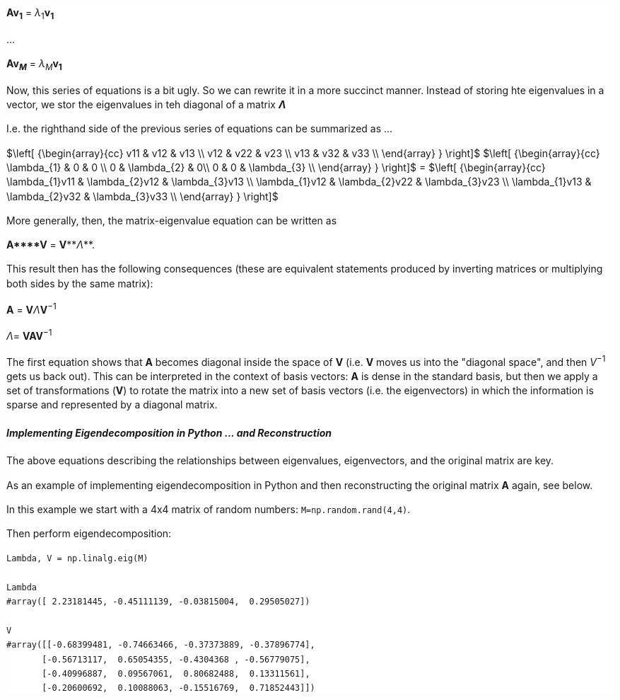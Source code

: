 $\textbf{A}$**v$_{1}$** = $\lambda_{1}$**v$_{1}$**

...

$\textbf{A}$**v$_{M}$** = $\lambda_{M}$**v$_{1}$**

Now, this series of equations is a bit ugly.   So we can rewrite it in a more succinct manner.   Instead of storing hte eigenvalues in a vector, we stor the eigenvalues in teh diagonal of a matrix **$\Lambda$**

I.e. the righthand side of the previous series of equations can be summarized as ...

$\left[ {\begin{array}{cc}
   v11 & v12  & v13 \\
   v12 & v22  & v23 \\
   v13 & v32  & v33 \\
  \end{array} } \right]$ $\left[ {\begin{array}{cc}
   \lambda_{1} & 0  & 0 \\
   0 & \lambda_{2}  & 0\\
   0 & 0  & \lambda_{3} \\
  \end{array} } \right]$ = $\left[ {\begin{array}{cc}
   \lambda_{1}v11 & \lambda_{2}v12  & \lambda_{3}v13 \\
   \lambda_{1}v12 & \lambda_{2}v22  & \lambda_{3}v23 \\
   \lambda_{1}v13 & \lambda_{2}v32  & \lambda_{3}v33 \\
  \end{array} } \right]$

More generally, then, the matrix-eigenvalue equation can be written as 

**A****V** = **V****$\Lambda$**.

This result then has the following consequences (these are equivalent statements produced by inverting matrices or multiplying both sides by the same matrix):

$\textbf{A}$ = $\textbf{V}\Lambda\textbf{V}^{-1}$

$\Lambda$= $\textbf{V}\textbf{A}\textbf{V}^{-1}$

The first equation shows that **A** becomes diagonal inside the space of **V** (i.e. **V** moves us into the "diagonal space", and then $V^{-1}$ gets us back out).  This can be interpreted in the context of basis vectors: **A** is dense in the standard basis, but then we apply a set of transformations (**V**) to rotate the matrix into a new set of basis vectors (i.e. the eigenvectors) in which the information is sparse and represented by a diagonal matrix. 


#### _Implementing Eigendecomposition in Python ... and Reconstruction_ 

The above equations describing the relationships between eigenvalues, eigenvectors, and the original matrix are key.

As an example of implementing eigendecomposition in Python and then reconstructing the original matrix **A** again, see below.

In this example we start with a 4x4 matrix of random numbers: ``M=np.random.rand(4,4)``.  

Then perform eigendecomposition:

```
Lambda, V = np.linalg.eig(M)

Lambda
#array([ 2.23181445, -0.45111139, -0.03815004,  0.29505027])

V
#array([[-0.68399481, -0.74663466, -0.37373889, -0.37896774],
       [-0.56713117,  0.65054355, -0.4304368 , -0.56779075],
       [-0.40996887,  0.09567061,  0.80682488,  0.13311561],
       [-0.20600692,  0.10088063, -0.15516769,  0.71852443]])
```
